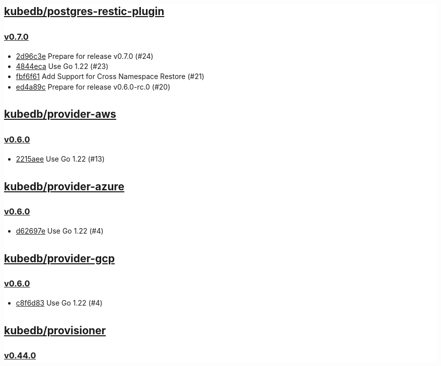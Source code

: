 

## [kubedb/postgres-restic-plugin](https://github.com/kubedb/postgres-restic-plugin)

### [v0.7.0](https://github.com/kubedb/postgres-restic-plugin/releases/tag/v0.7.0)

- [2d96c3e](https://github.com/kubedb/postgres-restic-plugin/commit/2d96c3e) Prepare for release v0.7.0 (#24)
- [4844eca](https://github.com/kubedb/postgres-restic-plugin/commit/4844eca) Use Go 1.22 (#23)
- [fbf6f61](https://github.com/kubedb/postgres-restic-plugin/commit/fbf6f61) Add Support for Cross Namespace Restore (#21)
- [ed4a89c](https://github.com/kubedb/postgres-restic-plugin/commit/ed4a89c) Prepare for release v0.6.0-rc.0 (#20)



## [kubedb/provider-aws](https://github.com/kubedb/provider-aws)

### [v0.6.0](https://github.com/kubedb/provider-aws/releases/tag/v0.6.0)

- [2215aee](https://github.com/kubedb/provider-aws/commit/2215aee) Use Go 1.22 (#13)



## [kubedb/provider-azure](https://github.com/kubedb/provider-azure)

### [v0.6.0](https://github.com/kubedb/provider-azure/releases/tag/v0.6.0)

- [d62697e](https://github.com/kubedb/provider-azure/commit/d62697e) Use Go 1.22 (#4)



## [kubedb/provider-gcp](https://github.com/kubedb/provider-gcp)

### [v0.6.0](https://github.com/kubedb/provider-gcp/releases/tag/v0.6.0)

- [c8f6d83](https://github.com/kubedb/provider-gcp/commit/c8f6d83) Use Go 1.22 (#4)



## [kubedb/provisioner](https://github.com/kubedb/provisioner)

### [v0.44.0](https://github.com/kubedb/provisioner/releases/tag/v0.44.0)
